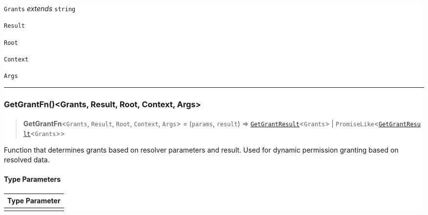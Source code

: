 `Grants` _extends_ `string`

</td>
</tr>
<tr>
<td>

`Result`

</td>
</tr>
<tr>
<td>

`Root`

</td>
</tr>
<tr>
<td>

`Context`

</td>
</tr>
<tr>
<td>

`Args`

</td>
</tr>
</tbody>
</table>

---

### GetGrantFn()\<Grants, Result, Root, Context, Args\>

> **GetGrantFn**\<`Grants`, `Result`, `Root`, `Context`, `Args`\> = (`params`, `result`) => [`GetGrantResult`](#getgrantresult-1)\<`Grants`\> \| `PromiseLike`\<[`GetGrantResult`](#getgrantresult-1)\<`Grants`\>\>

Function that determines grants based on resolver parameters and result.
Used for dynamic permission granting based on resolved data.

#### Type Parameters

<table>
<thead>
<tr>
<th>Type Parameter</th>
</tr>
</thead>
<tbody>
<tr>
<td>
